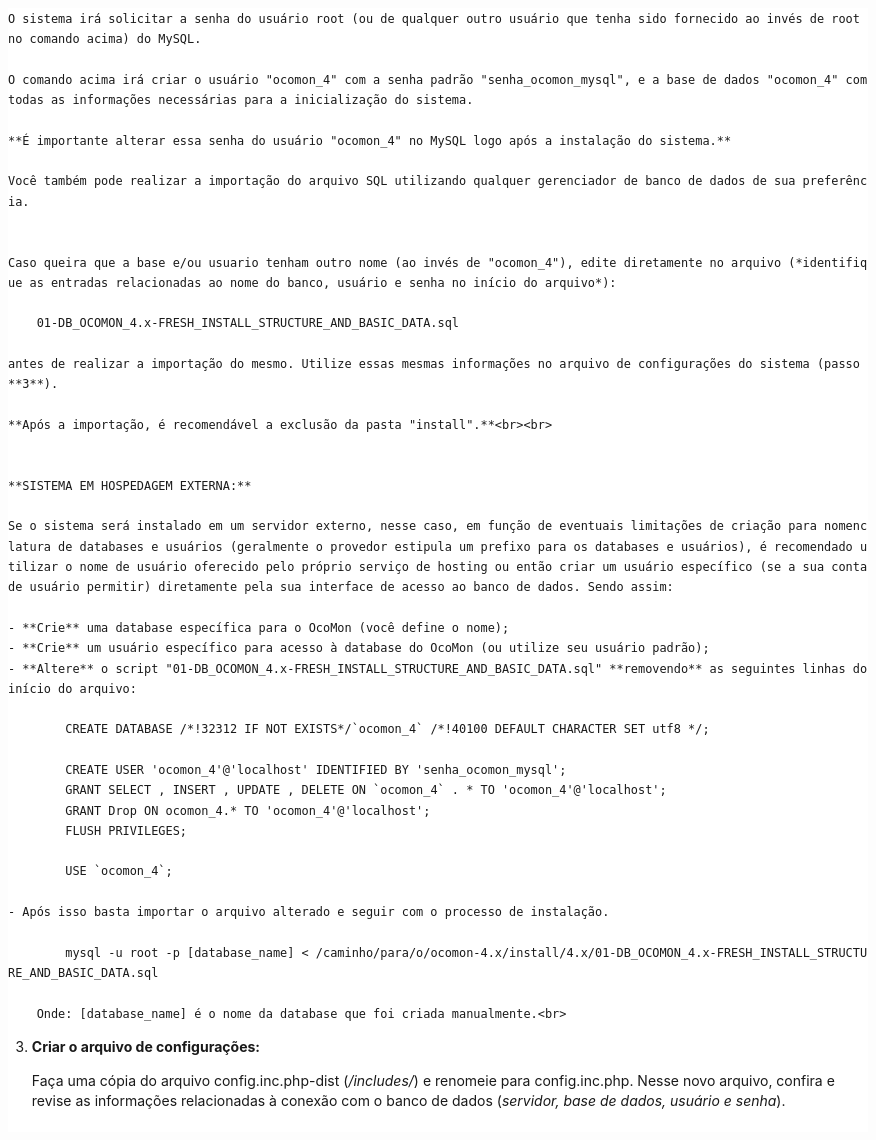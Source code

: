     O sistema irá solicitar a senha do usuário root (ou de qualquer outro usuário que tenha sido fornecido ao invés de root no comando acima) do MySQL.

    O comando acima irá criar o usuário "ocomon_4" com a senha padrão "senha_ocomon_mysql", e a base de dados "ocomon_4" com todas as informações necessárias para a inicialização do sistema.

    **É importante alterar essa senha do usuário "ocomon_4" no MySQL logo após a instalação do sistema.**

    Você também pode realizar a importação do arquivo SQL utilizando qualquer gerenciador de banco de dados de sua preferência.


    Caso queira que a base e/ou usuario tenham outro nome (ao invés de "ocomon_4"), edite diretamente no arquivo (*identifique as entradas relacionadas ao nome do banco, usuário e senha no início do arquivo*):

        01-DB_OCOMON_4.x-FRESH_INSTALL_STRUCTURE_AND_BASIC_DATA.sql

    antes de realizar a importação do mesmo. Utilize essas mesmas informações no arquivo de configurações do sistema (passo **3**).
    
    **Após a importação, é recomendável a exclusão da pasta "install".**<br><br>


    **SISTEMA EM HOSPEDAGEM EXTERNA:**

    Se o sistema será instalado em um servidor externo, nesse caso, em função de eventuais limitações de criação para nomenclatura de databases e usuários (geralmente o provedor estipula um prefixo para os databases e usuários), é recomendado utilizar o nome de usuário oferecido pelo próprio serviço de hosting ou então criar um usuário específico (se a sua conta de usuário permitir) diretamente pela sua interface de acesso ao banco de dados. Sendo assim:

    - **Crie** uma database específica para o OcoMon (você define o nome);
    - **Crie** um usuário específico para acesso à database do OcoMon (ou utilize seu usuário padrão);
    - **Altere** o script "01-DB_OCOMON_4.x-FRESH_INSTALL_STRUCTURE_AND_BASIC_DATA.sql" **removendo** as seguintes linhas do início do arquivo:

            CREATE DATABASE /*!32312 IF NOT EXISTS*/`ocomon_4` /*!40100 DEFAULT CHARACTER SET utf8 */;

            CREATE USER 'ocomon_4'@'localhost' IDENTIFIED BY 'senha_ocomon_mysql';
            GRANT SELECT , INSERT , UPDATE , DELETE ON `ocomon_4` . * TO 'ocomon_4'@'localhost';
            GRANT Drop ON ocomon_4.* TO 'ocomon_4'@'localhost';
            FLUSH PRIVILEGES;

            USE `ocomon_4`;

    - Após isso basta importar o arquivo alterado e seguir com o processo de instalação.

            mysql -u root -p [database_name] < /caminho/para/o/ocomon-4.x/install/4.x/01-DB_OCOMON_4.x-FRESH_INSTALL_STRUCTURE_AND_BASIC_DATA.sql

        Onde: [database_name] é o nome da database que foi criada manualmente.<br>



3. **Criar o arquivo de configurações:**

    Faça uma cópia do arquivo config.inc.php-dist (*/includes/*) e renomeie para config.inc.php. Nesse novo arquivo, confira e revise as informações relacionadas à conexão com o banco de dados (*servidor, base de dados, usuário e senha*).<br><br>
